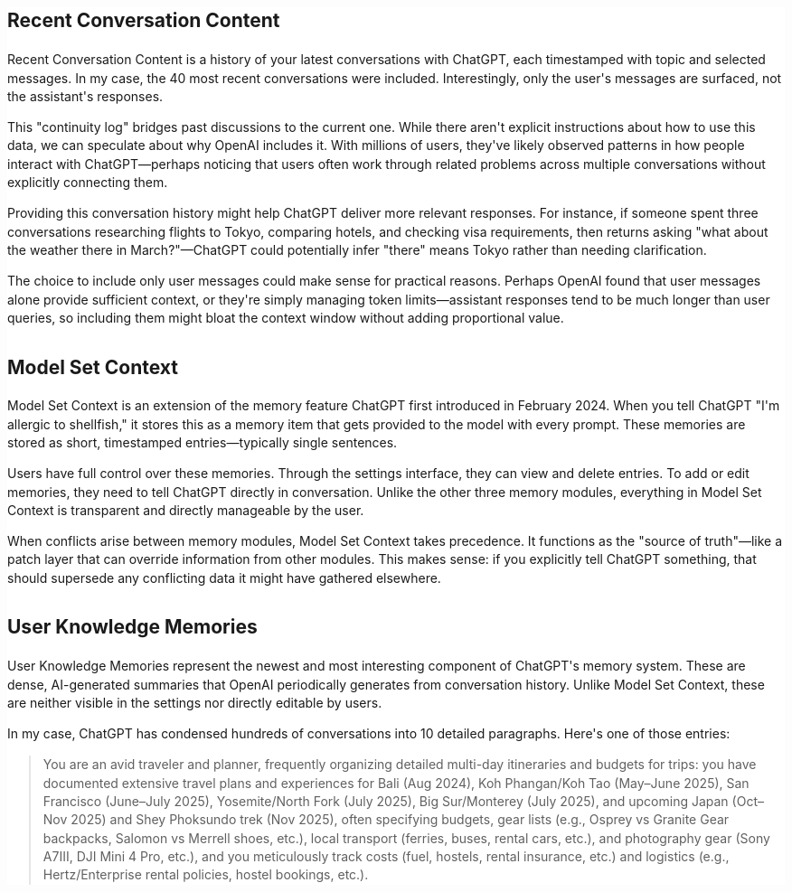 Recent Conversation Content
---------------------------

Recent Conversation Content is a history of your latest conversations with ChatGPT, each timestamped with topic and selected messages. In my case, the 40 most recent conversations were included. Interestingly, only the user's messages are surfaced, not the assistant's responses.

This "continuity log" bridges past discussions to the current one. While there aren't explicit instructions about how to use this data, we can speculate about why OpenAI includes it. With millions of users, they've likely observed patterns in how people interact with ChatGPT—perhaps noticing that users often work through related problems across multiple conversations without explicitly connecting them.

Providing this conversation history might help ChatGPT deliver more relevant responses. For instance, if someone spent three conversations researching flights to Tokyo, comparing hotels, and checking visa requirements, then returns asking "what about the weather there in March?"—ChatGPT could potentially infer "there" means Tokyo rather than needing clarification.

The choice to include only user messages could make sense for practical reasons. Perhaps OpenAI found that user messages alone provide sufficient context, or they're simply managing token limits—assistant responses tend to be much longer than user queries, so including them might bloat the context window without adding proportional value.

Model Set Context
-----------------

Model Set Context is an extension of the memory feature ChatGPT first introduced in February 2024. When you tell ChatGPT "I'm allergic to shellfish," it stores this as a memory item that gets provided to the model with every prompt. These memories are stored as short, timestamped entries—typically single sentences.

Users have full control over these memories. Through the settings interface, they can view and delete entries. To add or edit memories, they need to tell ChatGPT directly in conversation. Unlike the other three memory modules, everything in Model Set Context is transparent and directly manageable by the user.

When conflicts arise between memory modules, Model Set Context takes precedence. It functions as the "source of truth"—like a patch layer that can override information from other modules. This makes sense: if you explicitly tell ChatGPT something, that should supersede any conflicting data it might have gathered elsewhere.

User Knowledge Memories
-----------------------

User Knowledge Memories represent the newest and most interesting component of ChatGPT's memory system. These are dense, AI-generated summaries that OpenAI periodically generates from conversation history. Unlike Model Set Context, these are neither visible in the settings nor directly editable by users.

In my case, ChatGPT has condensed hundreds of conversations into 10 detailed paragraphs. Here's one of those entries:

> You are an avid traveler and planner, frequently organizing detailed multi-day itineraries and budgets for trips: you have documented extensive travel plans and experiences for Bali (Aug 2024), Koh Phangan/Koh Tao (May–June 2025), San Francisco (June–July 2025), Yosemite/North Fork (July 2025), Big Sur/Monterey (July 2025), and upcoming Japan (Oct–Nov 2025) and Shey Phoksundo trek (Nov 2025), often specifying budgets, gear lists (e.g., Osprey vs Granite Gear backpacks, Salomon vs Merrell shoes, etc.), local transport (ferries, buses, rental cars, etc.), and photography gear (Sony A7III, DJI Mini 4 Pro, etc.), and you meticulously track costs (fuel, hostels, rental insurance, etc.) and logistics (e.g., Hertz/Enterprise rental policies, hostel bookings, etc.).
